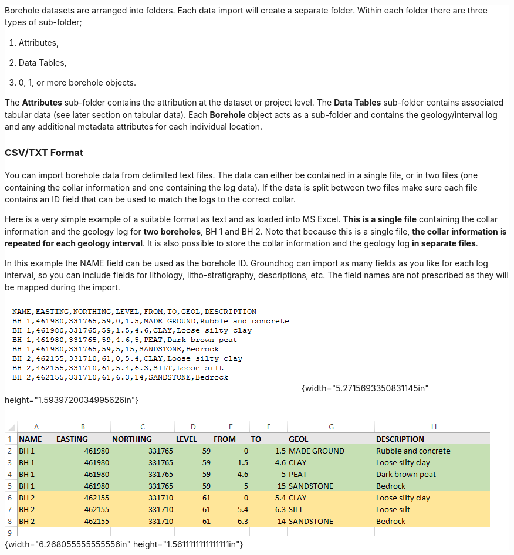 Borehole datasets are arranged into folders. Each data import will
create a separate folder. Within each folder there are three types of
sub-folder;

1.  Attributes,

2.  Data Tables,

3.  0, 1, or more borehole objects.

The **Attributes** sub-folder contains the attribution at the dataset or
project level. The **Data Tables** sub-folder contains associated
tabular data (see later section on tabular data). Each **Borehole**
object acts as a sub-folder and contains the geology/interval log and
any additional metadata attributes for each individual location.

### CSV/TXT Format

You can import borehole data from delimited text files. The data can
either be contained in a single file, or in two files (one containing
the collar information and one containing the log data). If the data is
split between two files make sure each file contains an ID field that
can be used to match the logs to the correct collar.

Here is a very simple example of a suitable format as text and as loaded
into MS Excel. **This is a single file** containing the collar
information and the geology log for **two boreholes**, BH 1 and BH 2.
Note that because this is a single file, **the collar information is
repeated for each geology interval**. It is also possible to store the
collar information and the geology log **in separate files**.

In this example the NAME field can be used as the borehole ID. Groundhog
can import as many fields as you like for each log interval, so you can
include fields for lithology, litho-stratigraphy, descriptions, etc. The
field names are not prescribed as they will be mapped during the import.

![](media\image136.PNG){width="5.2715693350831145in"
height="1.5939720034995626in"}

![](media\image137.PNG){width="6.268055555555556in"
height="1.5611111111111111in"}
